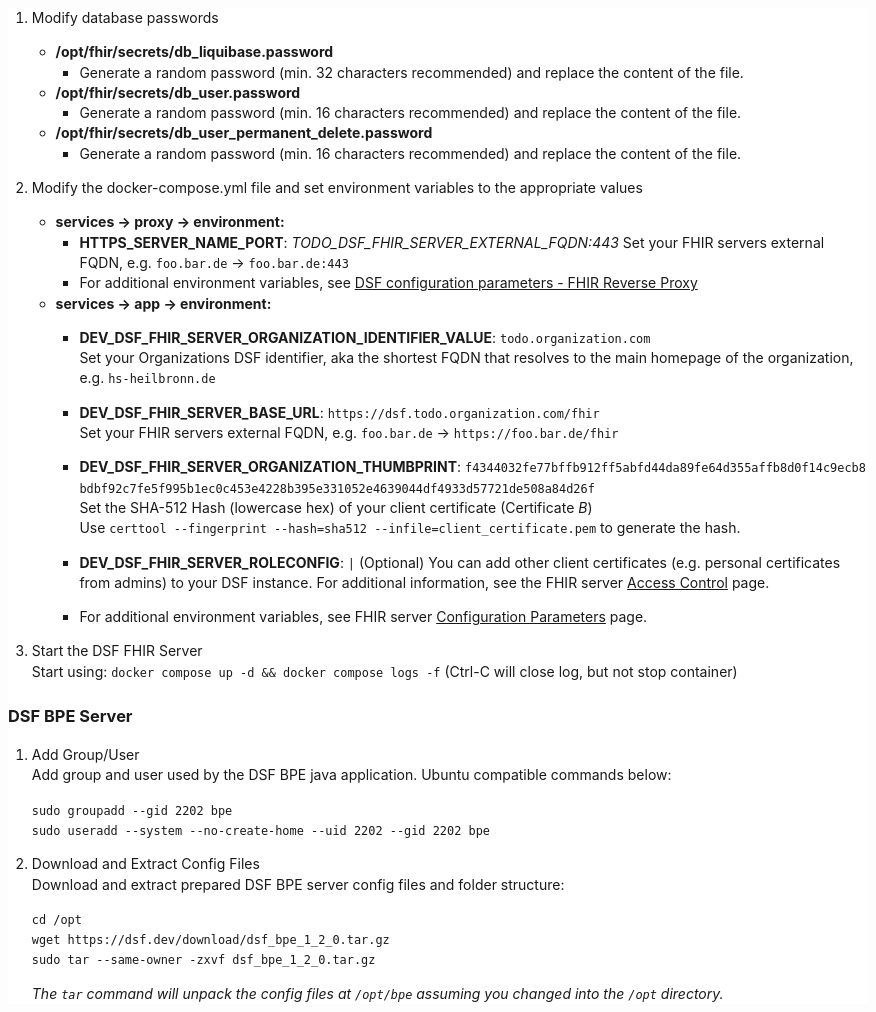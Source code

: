 1. Modify database passwords
    * **/opt/fhir/secrets/db_liquibase.password**
        * Generate a random password (min. 32 characters recommended) and replace the content of the file.
    * **/opt/fhir/secrets/db_user.password**
        * Generate a random password (min. 16 characters recommended) and replace the content of the file.
    * **/opt/fhir/secrets/db_user_permanent_delete.password**
        * Generate a random password (min. 16 characters recommended) and replace the content of the file.

1. Modify the docker-compose.yml file and set environment variables to the appropriate values
    * **services -> proxy -> environment:**
        * **HTTPS_SERVER_NAME_PORT**: _TODO_DSF_FHIR_SERVER_EXTERNAL_FQDN:443_
            Set your FHIR servers external FQDN, e.g. `foo.bar.de` -> `foo.bar.de:443`
        * For additional environment variables, see [DSF configuration parameters - FHIR Reverse Proxy](fhir-reverse-proxy/configuration)
    * **services -> app -> environment:**
        * **DEV_DSF_FHIR_SERVER_ORGANIZATION_IDENTIFIER_VALUE**: `todo.organization.com`  
            Set your Organizations DSF identifier, aka the shortest FQDN that resolves to the main homepage of the organization, e.g. `hs-heilbronn.de`
        * **DEV_DSF_FHIR_SERVER_BASE_URL**: `https://dsf.todo.organization.com/fhir`  
            Set your FHIR servers external FQDN, e.g. `foo.bar.de` -> `https://foo.bar.de/fhir`
        * **DEV_DSF_FHIR_SERVER_ORGANIZATION_THUMBPRINT**: `f4344032fe77bffb912ff5abfd44da89fe64d355affb8d0f14c9ecb8bdbf92c7fe5f995b1ec0c453e4228b395e331052e4639044df4933d57721de508a84d26f`  
            Set the SHA-512 Hash (lowercase hex) of your client certificate (Certificate _B_)  
            Use `certtool --fingerprint --hash=sha512 --infile=client_certificate.pem` to generate the hash.
        * **DEV_DSF_FHIR_SERVER_ROLECONFIG**: `|`
            (Optional) You can add other client certificates (e.g. personal certificates from admins) to your DSF instance. For additional information, see the FHIR server [Access Control](fhir/access-control) page.
            
        * For additional environment variables, see FHIR server [Configuration Parameters](fhir/configuration) page.

1. Start the DSF FHIR Server  
    Start using: `docker compose up -d && docker compose logs -f` (Ctrl-C will close log, but not stop container)

### DSF BPE Server
1. Add Group/User  
    Add group and user used by the DSF BPE java application. Ubuntu compatible commands below:
    ```
    sudo groupadd --gid 2202 bpe
    sudo useradd --system --no-create-home --uid 2202 --gid 2202 bpe
    ```
1. Download and Extract Config Files  
    Download and extract prepared DSF BPE server config files and folder structure:  
    ```
    cd /opt
    wget https://dsf.dev/download/dsf_bpe_1_2_0.tar.gz
    sudo tar --same-owner -zxvf dsf_bpe_1_2_0.tar.gz
    ```
    _The `tar` command will unpack the config files at `/opt/bpe` assuming you changed into the `/opt` directory._
